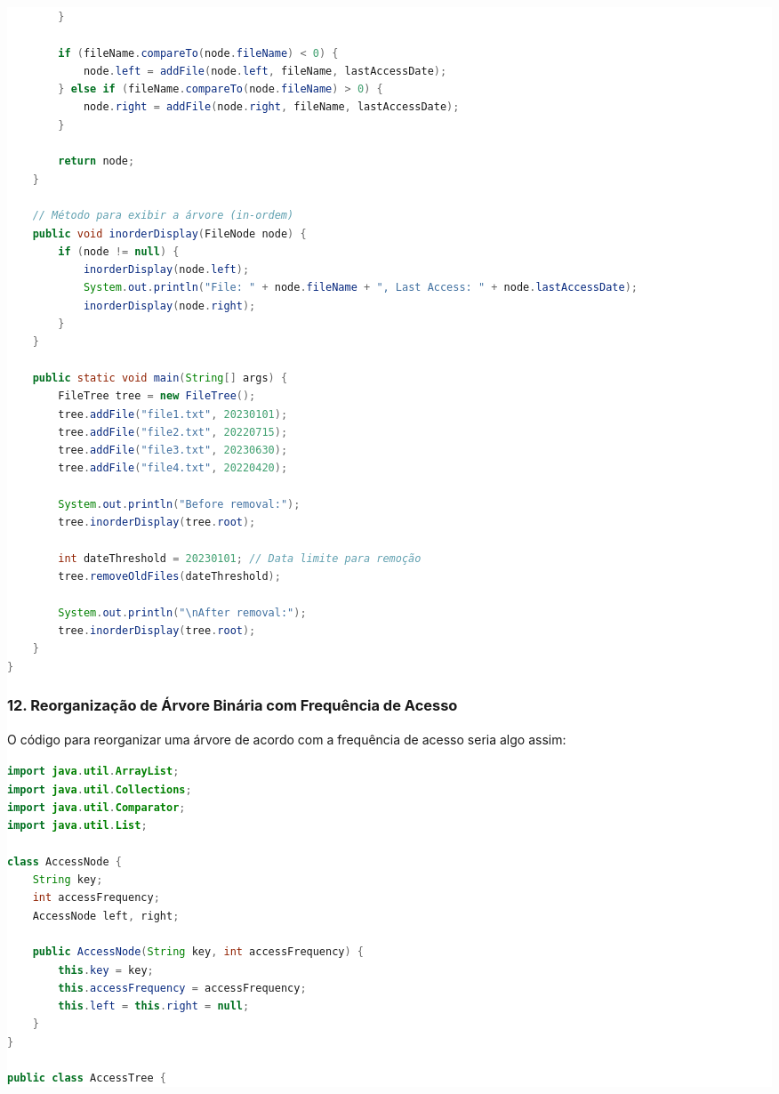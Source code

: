 ```java
        }

        if (fileName.compareTo(node.fileName) < 0) {
            node.left = addFile(node.left, fileName, lastAccessDate);
        } else if (fileName.compareTo(node.fileName) > 0) {
            node.right = addFile(node.right, fileName, lastAccessDate);
        }

        return node;
    }

    // Método para exibir a árvore (in-ordem)
    public void inorderDisplay(FileNode node) {
        if (node != null) {
            inorderDisplay(node.left);
            System.out.println("File: " + node.fileName + ", Last Access: " + node.lastAccessDate);
            inorderDisplay(node.right);
        }
    }

    public static void main(String[] args) {
        FileTree tree = new FileTree();
        tree.addFile("file1.txt", 20230101);
        tree.addFile("file2.txt", 20220715);
        tree.addFile("file3.txt", 20230630);
        tree.addFile("file4.txt", 20220420);

        System.out.println("Before removal:");
        tree.inorderDisplay(tree.root);

        int dateThreshold = 20230101; // Data limite para remoção
        tree.removeOldFiles(dateThreshold);

        System.out.println("\nAfter removal:");
        tree.inorderDisplay(tree.root);
    }
}

```

### 12. Reorganização de Árvore Binária com Frequência de Acesso

O código para reorganizar uma árvore de acordo com a frequência de acesso seria algo assim:

```java
import java.util.ArrayList;
import java.util.Collections;
import java.util.Comparator;
import java.util.List;

class AccessNode {
    String key;
    int accessFrequency;
    AccessNode left, right;

    public AccessNode(String key, int accessFrequency) {
        this.key = key;
        this.accessFrequency = accessFrequency;
        this.left = this.right = null;
    }
}

public class AccessTree {
```